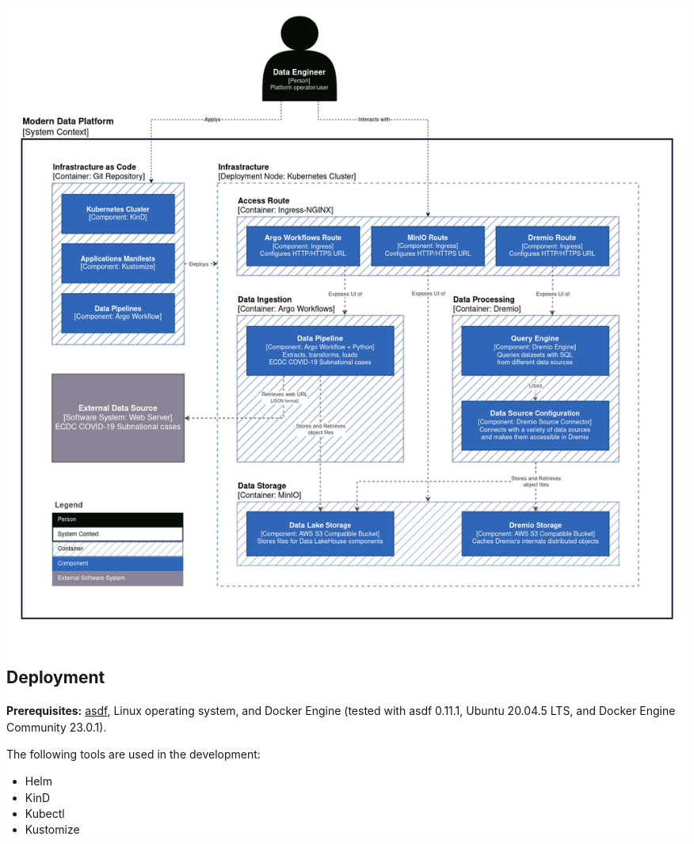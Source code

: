 ![Modern Data Platform Initial Architecture Model](initial-architecture-model.png)

## Deployment

**Prerequisites:** [asdf](https://asdf-vm.com/), Linux operating system, and Docker Engine
(tested with asdf 0.11.1, Ubuntu 20.04.5 LTS, and Docker Engine Community 23.0.1).

The following tools are used in the development:
- Helm
- KinD
- Kubectl
- Kustomize
